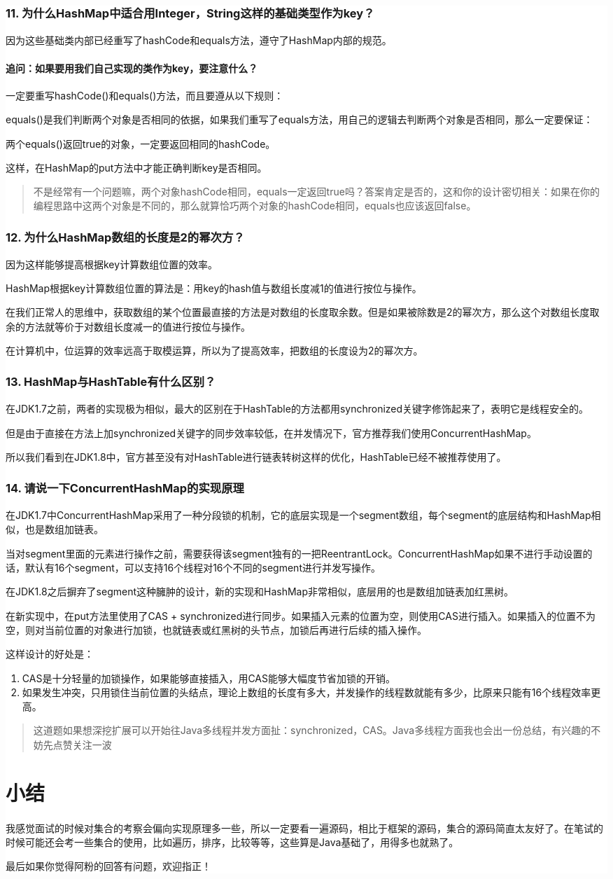 ### 11. 为什么HashMap中适合用Integer，String这样的基础类型作为key？

因为这些基础类内部已经重写了hashCode和equals方法，遵守了HashMap内部的规范。

#### 追问：如果要用我们自己实现的类作为key，要注意什么？

一定要重写hashCode()和equals()方法，而且要遵从以下规则：

equals()是我们判断两个对象是否相同的依据，如果我们重写了equals方法，用自己的逻辑去判断两个对象是否相同，那么一定要保证：

两个equals()返回true的对象，一定要返回相同的hashCode。

这样，在HashMap的put方法中才能正确判断key是否相同。

> 不是经常有一个问题嘛，两个对象hashCode相同，equals一定返回true吗？答案肯定是否的，这和你的设计密切相关：如果在你的编程思路中这两个对象是不同的，那么就算恰巧两个对象的hashCode相同，equals也应该返回false。

### 12. 为什么HashMap数组的长度是2的幂次方？

因为这样能够提高根据key计算数组位置的效率。

HashMap根据key计算数组位置的算法是：用key的hash值与数组长度减1的值进行按位与操作。

在我们正常人的思维中，获取数组的某个位置最直接的方法是对数组的长度取余数。但是如果被除数是2的幂次方，那么这个对数组长度取余的方法就等价于对数组长度减一的值进行按位与操作。

在计算机中，位运算的效率远高于取模运算，所以为了提高效率，把数组的长度设为2的幂次方。

### 13. HashMap与HashTable有什么区别？

在JDK1.7之前，两者的实现极为相似，最大的区别在于HashTable的方法都用synchronized关键字修饰起来了，表明它是线程安全的。

但是由于直接在方法上加synchronized关键字的同步效率较低，在并发情况下，官方推荐我们使用ConcurrentHashMap。

所以我们看到在JDK1.8中，官方甚至没有对HashTable进行链表转树这样的优化，HashTable已经不被推荐使用了。

### 14. 请说一下ConcurrentHashMap的实现原理

在JDK1.7中ConcurrentHashMap采用了一种分段锁的机制，它的底层实现是一个segment数组，每个segment的底层结构和HashMap相似，也是数组加链表。

当对segment里面的元素进行操作之前，需要获得该segment独有的一把ReentrantLock。ConcurrentHashMap如果不进行手动设置的话，默认有16个segment，可以支持16个线程对16个不同的segment进行并发写操作。

在JDK1.8之后摒弃了segment这种臃肿的设计，新的实现和HashMap非常相似，底层用的也是数组加链表加红黑树。

在新实现中，在put方法里使用了CAS + synchronized进行同步。如果插入元素的位置为空，则使用CAS进行插入。如果插入的位置不为空，则对当前位置的对象进行加锁，也就链表或红黑树的头节点，加锁后再进行后续的插入操作。

这样设计的好处是：
1. CAS是十分轻量的加锁操作，如果能够直接插入，用CAS能够大幅度节省加锁的开销。
2. 如果发生冲突，只用锁住当前位置的头结点，理论上数组的长度有多大，并发操作的线程数就能有多少，比原来只能有16个线程效率更高。

> 这道题如果想深挖扩展可以开始往Java多线程并发方面扯：synchronized，CAS。Java多线程方面我也会出一份总结，有兴趣的不妨先点赞关注一波

# 小结

我感觉面试的时候对集合的考察会偏向实现原理多一些，所以一定要看一遍源码，相比于框架的源码，集合的源码简直太友好了。在笔试的时候可能还会考一些集合的使用，比如遍历，排序，比较等等，这些算是Java基础了，用得多也就熟了。

最后如果你觉得阿粉的回答有问题，欢迎指正！
